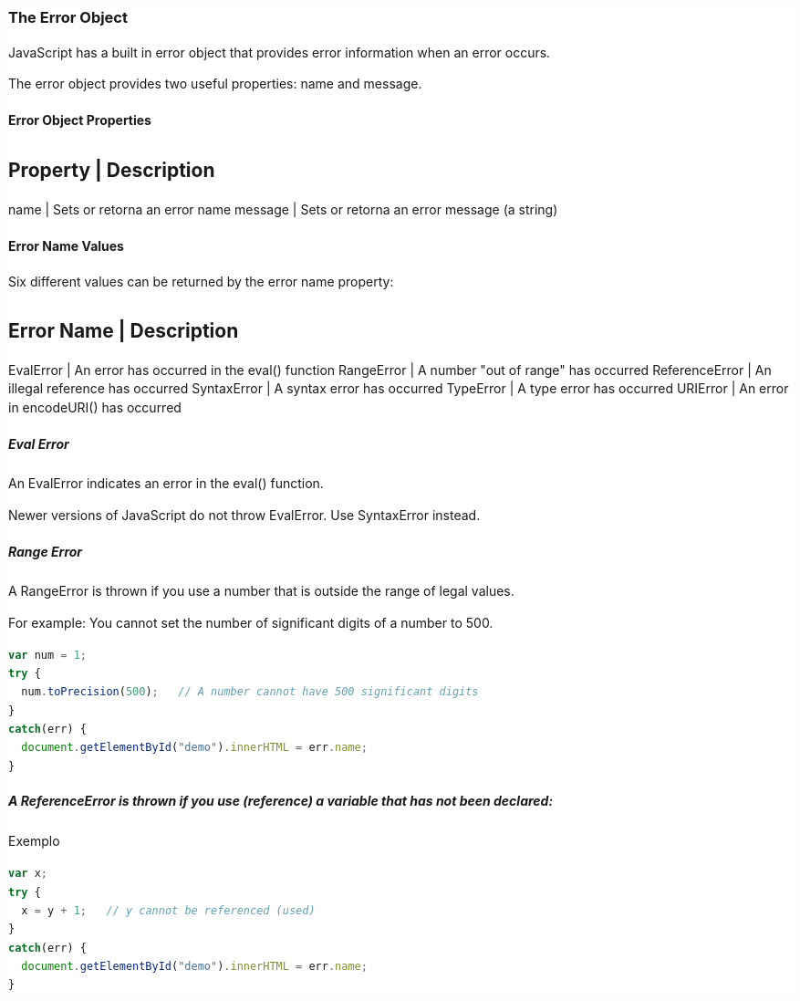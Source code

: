 ```javascript
```

### The Error Object

JavaScript has a built in error object that provides error information when an error occurs.

The error object provides two useful properties: name and message.

#### Error Object Properties

Property | Description
---------------------------------------------------------------
name     | Sets or retorna an error name
message  | Sets or retorna an error message \(a string\)

#### Error Name Values

Six different values can be returned by the error name property:

Error Name     | Description
--------------------------------------------------------------
EvalError      | An error has occurred in the eval\(\) function
RangeError     | A number "out of range" has occurred
ReferenceError | An illegal reference has occurred
SyntaxError    | A syntax error has occurred
TypeError      | A type error has occurred
URIError       | An error in encodeURI\(\) has occurred

##### Eval Error

An EvalError indicates an error in the eval\(\) function.

Newer versions of JavaScript do not throw EvalError. Use SyntaxError instead.

##### Range Error

A RangeError is thrown if you use a number that is outside the range of legal values.

For example: You cannot set the number of significant digits of a number to 500.

```javascript
var num = 1;
try {
  num.toPrecision(500);   // A number cannot have 500 significant digits
}
catch(err) {
  document.getElementById("demo").innerHTML = err.name;
}
```

##### A ReferenceError is thrown if you use \(reference\) a variable that has not been declared:

Exemplo

```javascript
var x;
try {
  x = y + 1;   // y cannot be referenced (used)
}
catch(err) {
  document.getElementById("demo").innerHTML = err.name;
}
```
